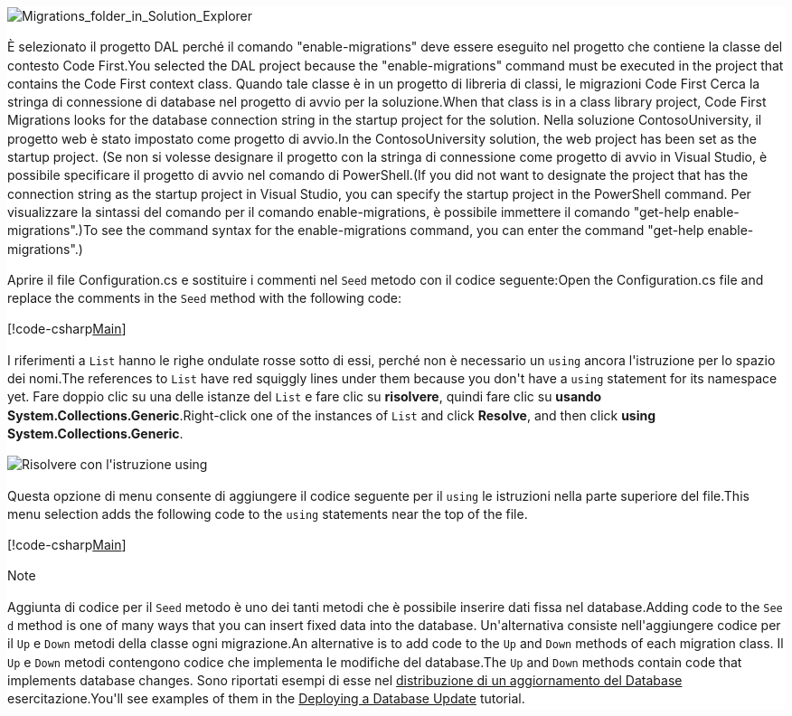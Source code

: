 ![Migrations_folder_in_Solution_Explorer](deployment-to-a-hosting-provider-deploying-sql-server-compact-databases-2-of-12/_static/image8.png)

<span data-ttu-id="5f2c3-200">È selezionato il progetto DAL perché il comando "enable-migrations" deve essere eseguito nel progetto che contiene la classe del contesto Code First.</span><span class="sxs-lookup"><span data-stu-id="5f2c3-200">You selected the DAL project because the "enable-migrations" command must be executed in the project that contains the Code First context class.</span></span> <span data-ttu-id="5f2c3-201">Quando tale classe è in un progetto di libreria di classi, le migrazioni Code First Cerca la stringa di connessione di database nel progetto di avvio per la soluzione.</span><span class="sxs-lookup"><span data-stu-id="5f2c3-201">When that class is in a class library project, Code First Migrations looks for the database connection string in the startup project for the solution.</span></span> <span data-ttu-id="5f2c3-202">Nella soluzione ContosoUniversity, il progetto web è stato impostato come progetto di avvio.</span><span class="sxs-lookup"><span data-stu-id="5f2c3-202">In the ContosoUniversity solution, the web project has been set as the startup project.</span></span> <span data-ttu-id="5f2c3-203">(Se non si volesse designare il progetto con la stringa di connessione come progetto di avvio in Visual Studio, è possibile specificare il progetto di avvio nel comando di PowerShell.</span><span class="sxs-lookup"><span data-stu-id="5f2c3-203">(If you did not want to designate the project that has the connection string as the startup project in Visual Studio, you can specify the startup project in the PowerShell command.</span></span> <span data-ttu-id="5f2c3-204">Per visualizzare la sintassi del comando per il comando enable-migrations, è possibile immettere il comando "get-help enable-migrations".)</span><span class="sxs-lookup"><span data-stu-id="5f2c3-204">To see the command syntax for the enable-migrations command, you can enter the command "get-help enable-migrations".)</span></span>

<span data-ttu-id="5f2c3-205">Aprire il file Configuration.cs e sostituire i commenti nel `Seed` metodo con il codice seguente:</span><span class="sxs-lookup"><span data-stu-id="5f2c3-205">Open the Configuration.cs file and replace the comments in the `Seed` method with the following code:</span></span>

[!code-csharp[Main](deployment-to-a-hosting-provider-deploying-sql-server-compact-databases-2-of-12/samples/sample3.cs)]

<span data-ttu-id="5f2c3-206">I riferimenti a `List` hanno le righe ondulate rosse sotto di essi, perché non è necessario un `using` ancora l'istruzione per lo spazio dei nomi.</span><span class="sxs-lookup"><span data-stu-id="5f2c3-206">The references to `List` have red squiggly lines under them because you don't have a `using` statement for its namespace yet.</span></span> <span data-ttu-id="5f2c3-207">Fare doppio clic su una delle istanze del `List` e fare clic su **risolvere**, quindi fare clic su **usando System.Collections.Generic**.</span><span class="sxs-lookup"><span data-stu-id="5f2c3-207">Right-click one of the instances of `List` and click **Resolve**, and then click **using System.Collections.Generic**.</span></span>

![Risolvere con l'istruzione using](deployment-to-a-hosting-provider-deploying-sql-server-compact-databases-2-of-12/_static/image9.png)

<span data-ttu-id="5f2c3-209">Questa opzione di menu consente di aggiungere il codice seguente per il `using` le istruzioni nella parte superiore del file.</span><span class="sxs-lookup"><span data-stu-id="5f2c3-209">This menu selection adds the following code to the `using` statements near the top of the file.</span></span>

[!code-csharp[Main](deployment-to-a-hosting-provider-deploying-sql-server-compact-databases-2-of-12/samples/sample4.cs)]

> [!NOTE]
> <span data-ttu-id="5f2c3-210">Aggiunta di codice per il `Seed` metodo è uno dei tanti metodi che è possibile inserire dati fissa nel database.</span><span class="sxs-lookup"><span data-stu-id="5f2c3-210">Adding code to the `Seed` method is one of many ways that you can insert fixed data into the database.</span></span> <span data-ttu-id="5f2c3-211">Un'alternativa consiste nell'aggiungere codice per il `Up` e `Down` metodi della classe ogni migrazione.</span><span class="sxs-lookup"><span data-stu-id="5f2c3-211">An alternative is to add code to the `Up` and `Down` methods of each migration class.</span></span> <span data-ttu-id="5f2c3-212">Il `Up` e `Down` metodi contengono codice che implementa le modifiche del database.</span><span class="sxs-lookup"><span data-stu-id="5f2c3-212">The `Up` and `Down` methods contain code that implements database changes.</span></span> <span data-ttu-id="5f2c3-213">Sono riportati esempi di esse nel [distribuzione di un aggiornamento del Database](deployment-to-a-hosting-provider-deploying-a-database-update-9-of-12.md) esercitazione.</span><span class="sxs-lookup"><span data-stu-id="5f2c3-213">You'll see examples of them in the [Deploying a Database Update](deployment-to-a-hosting-provider-deploying-a-database-update-9-of-12.md) tutorial.</span></span>
> 
